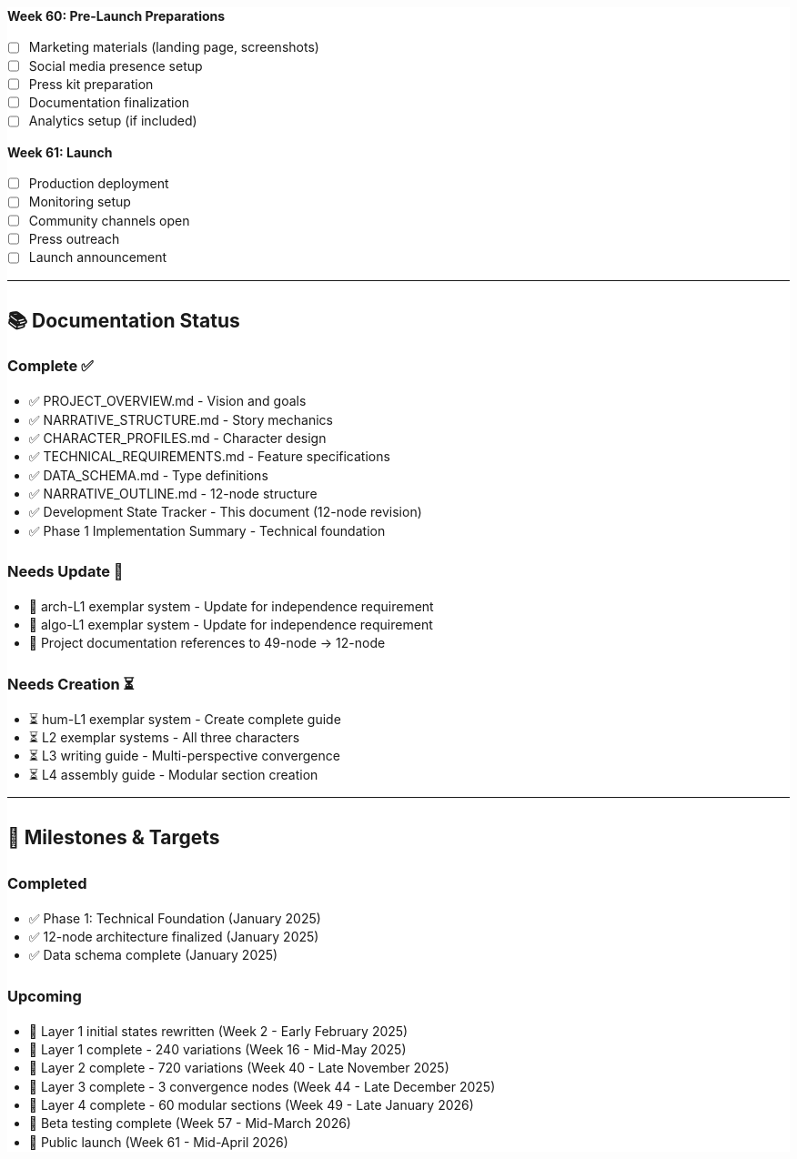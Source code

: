 **Week 60: Pre-Launch Preparations**
- [ ] Marketing materials (landing page, screenshots)
- [ ] Social media presence setup
- [ ] Press kit preparation
- [ ] Documentation finalization
- [ ] Analytics setup (if included)

**Week 61: Launch**
- [ ] Production deployment
- [ ] Monitoring setup
- [ ] Community channels open
- [ ] Press outreach
- [ ] Launch announcement

---

## 📚 Documentation Status

### Complete ✅
- ✅ PROJECT_OVERVIEW.md - Vision and goals
- ✅ NARRATIVE_STRUCTURE.md - Story mechanics
- ✅ CHARACTER_PROFILES.md - Character design
- ✅ TECHNICAL_REQUIREMENTS.md - Feature specifications
- ✅ DATA_SCHEMA.md - Type definitions
- ✅ NARRATIVE_OUTLINE.md - 12-node structure
- ✅ Development State Tracker - This document (12-node revision)
- ✅ Phase 1 Implementation Summary - Technical foundation

### Needs Update 🔄
- 🔄 arch-L1 exemplar system - Update for independence requirement
- 🔄 algo-L1 exemplar system - Update for independence requirement
- 🔄 Project documentation references to 49-node → 12-node

### Needs Creation ⏳
- ⏳ hum-L1 exemplar system - Create complete guide
- ⏳ L2 exemplar systems - All three characters
- ⏳ L3 writing guide - Multi-perspective convergence
- ⏳ L4 assembly guide - Modular section creation

---

## 🎉 Milestones & Targets

### Completed
- ✅ Phase 1: Technical Foundation (January 2025)
- ✅ 12-node architecture finalized (January 2025)
- ✅ Data schema complete (January 2025)

### Upcoming
- 🎯 Layer 1 initial states rewritten (Week 2 - Early February 2025)
- 🎯 Layer 1 complete - 240 variations (Week 16 - Mid-May 2025)
- 🎯 Layer 2 complete - 720 variations (Week 40 - Late November 2025)
- 🎯 Layer 3 complete - 3 convergence nodes (Week 44 - Late December 2025)
- 🎯 Layer 4 complete - 60 modular sections (Week 49 - Late January 2026)
- 🎯 Beta testing complete (Week 57 - Mid-March 2026)
- 🎯 Public launch (Week 61 - Mid-April 2026)
